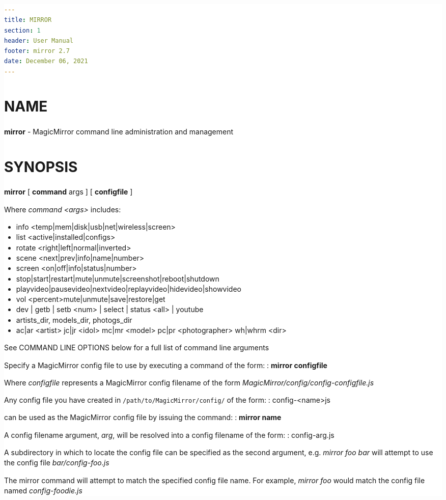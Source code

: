 ```yaml
---
title: MIRROR
section: 1
header: User Manual
footer: mirror 2.7
date: December 06, 2021
---
```

# NAME
**mirror** - MagicMirror command line administration and management

# SYNOPSIS
**mirror** [ **command** args ] [ **configfile** ]

Where *command &lt;args&gt;* includes:

- info &lt;temp|mem|disk|usb|net|wireless|screen&gt;
- list &lt;active|installed|configs&gt;
- rotate &lt;right|left|normal|inverted&gt;
- scene &lt;next|prev|info|name|number&gt;
- screen &lt;on|off|info|status|number&gt;
- stop|start|restart|mute|unmute|screenshot|reboot|shutdown
- playvideo|pausevideo|nextvideo|replayvideo|hidevideo|showvideo
- vol &lt;percent&gt;mute|unmute|save|restore|get
- dev | getb | setb &lt;num&gt; | select | status &lt;all&gt; | youtube
- artists_dir, models_dir, photogs_dir
- ac|ar &lt;artist&gt; jc|jr &lt;idol&gt; mc|mr &lt;model&gt; pc|pr &lt;photographer&gt; wh|whrm &lt;dir&gt;

See COMMAND LINE OPTIONS below for a full list of command line arguments

Specify a MagicMirror config file to use by executing a command of the form:
: **mirror configfile**

Where *configfile* represents a MagicMirror config filename
of the form *MagicMirror/config/config-configfile.js*

Any config file you have created in `/path/to/MagicMirror/config/` of the form:
: config-&lt;name&gt;js

can be used as the MagicMirror config file by issuing the command:
: **mirror name**

A config filename argument, *arg*, will be resolved into a config filename of the form:
: config-arg.js

A subdirectory in which to locate the config file can be specified as the second
argument, e.g. *mirror foo bar* will attempt to use the config file *bar/config-foo.js*

The mirror command will attempt to match the specified config file name. For example,
*mirror foo* would match the config file named *config-foodie.js*
